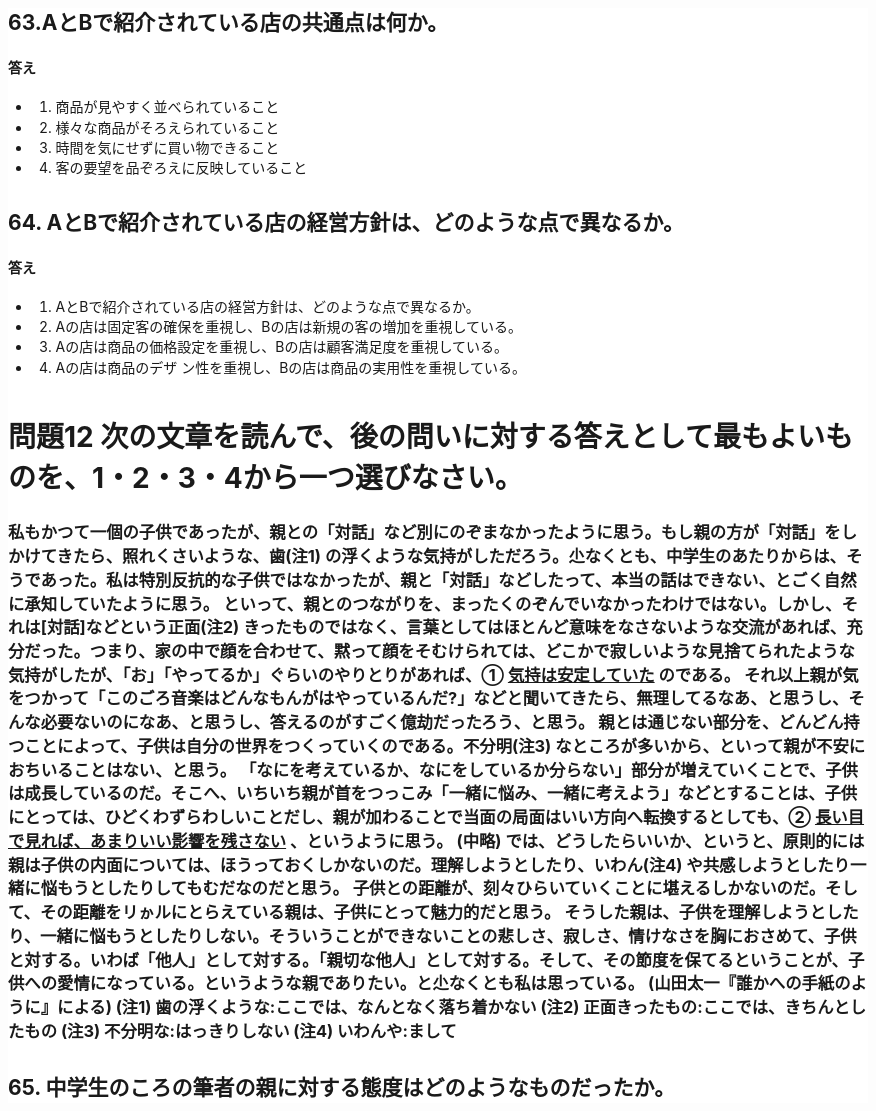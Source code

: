 ## 63.AとBで紹介されている店の共通点は何か。

#### 答え

- 1) 商品が見やすく並べられていること

- 2) 様々な商品がそろえられていること

- 3) 時間を気にせずに買い物できること

- 4) 客の要望を品ぞろえに反映していること



## 64. AとBで紹介されている店の経営方針は、どのような点で異なるか。

#### 答え

- 1) AとBで紹介されている店の経営方針は、どのような点で異なるか。

- 2) Aの店は固定客の確保を重視し、Bの店は新規の客の増加を重視している。

- 3) Aの店は商品の価格設定を重視し、Bの店は顧客満足度を重視している。

- 4) Aの店は商品のデザ ン性を重視し、Bの店は商品の実用性を重視している。



# 問題12 次の文章を読んで、後の問いに対する答えとして最もよいものを、1・2・3・4から一つ選びなさい。

### 私もかつて一個の子供であったが、親との「対話」など別にのぞまなかったように思う。もし親の方が「対話」をしかけてきたら、照れくさいような、歯(注1) の浮くような気持がしただろう。尐なくとも、中学生のあたりからは、そうであった。私は特別反抗的な子供ではなかったが、親と「対話」などしたって、本当の話はできない、とごく自然に承知していたように思う。 といって、親とのつながりを、まったくのぞんでいなかったわけではない。しかし、それは[対話]などという正面(注2) きったものではなく、言葉としてはほとんど意味をなさないような交流があれば、充分だった。つまり、家の中で顔を合わせて、黙って顔をそむけられては、どこかで寂しいような見捨てられたような気持がしたが、「お」「やってるか」ぐらいのやりとりがあれば、① <u>気持は安定していた</u> のである。 それ以上親が気をつかって「このごろ音楽はどんなもんがはやっているんだ?」などと聞いてきたら、無理してるなあ、と思うし、そんな必要ないのになあ、と思うし、答えるのがすごく億劫だったろう、と思う。 親とは通じない部分を、どんどん持つことによって、子供は自分の世界をつくっていくのである。不分明(注3) なところが多いから、といって親が不安におちいることはない、と思う。 「なにを考えているか、なにをしているか分らない」部分が増えていくことで、子供は成長しているのだ。そこへ、いちいち親が首をつっこみ「一緒に悩み、一緒に考えよう」などとすることは、子供にとっては、ひどくわずらわしいことだし、親が加わることで当面の局面はいい方向へ転換するとしても、② <u>長い目で見れば、あまりいい影響を残さない</u> 、というように思う。 (中略) では、どうしたらいいか、というと、原則的には親は子供の内面については、ほうっておくしかないのだ。理解しようとしたり、いわん(注4) や共感しようとしたり一緒に悩もうとしたりしてもむだなのだと思う。 子供との距離が、刻々ひらいていくことに堪えるしかないのだ。そして、その距離をリゕルにとらえている親は、子供にとって魅力的だと思う。 そうした親は、子供を理解しようとしたり、一緒に悩もうとしたりしない。そういうことができないことの悲しさ、寂しさ、情けなさを胸におさめて、子供と対する。いわば「他人」として対する。「親切な他人」として対する。そして、その節度を保てるということが、子供への愛情になっている。というような親でありたい。と尐なくとも私は思っている。 (山田太一『誰かへの手紙のように』による) (注1) 歯の浮くような:ここでは、なんとなく落ち着かない (注2) 正面きったもの:ここでは、きちんとしたもの (注3) 不分明な:はっきりしない (注4) いわんや:まして

## 65. 中学生のころの筆者の親に対する態度はどのようなものだったか。
